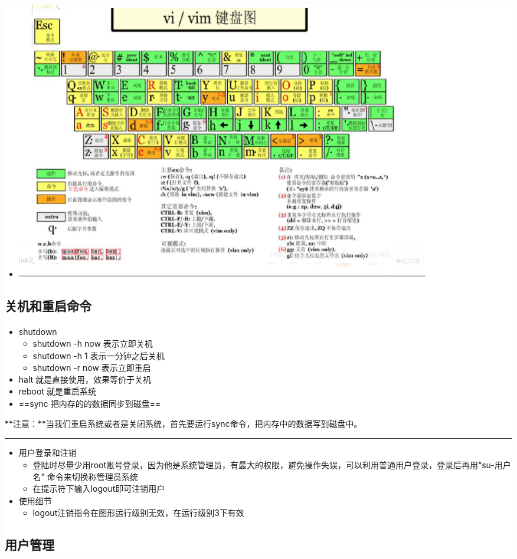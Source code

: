 - <img src="img/image-20211022134414706.png" alt="image-20211022134414706" style="zoom:80%;" />

## 关机和重启命令

- shutdown
  - shutdown -h now 表示立即关机
  - shutdown -h 1  表示一分钟之后关机
  - shutdown -r now  表示立即重启
- halt  就是直接使用，效果等价于关机
- reboot 就是重启系统
- ==sync  把内存的的数据同步到磁盘==

**注意：**当我们重启系统或者是关闭系统，首先要运行sync命令，把内存中的数据写到磁盘中。 

-------------

- 用户登录和注销
  - 登陆时尽量少用root账号登录，因为他是系统管理员，有最大的权限，避免操作失误，可以利用普通用户登录，登录后再用“su-用户名” 命令来切换称管理员系统
  - 在提示符下输入logout即可注销用户
- 使用细节
  - logout注销指令在图形运行级别无效，在运行级别3下有效

## 用户管理
